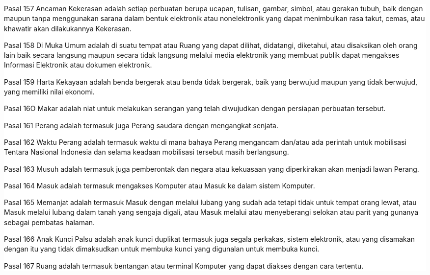 Pasal 157
Ancaman Kekerasan adalah setiap perbuatan berupa
ucapan, tulisan, gambar, simbol, atau gerakan tubuh, baik
dengan maupun tanpa menggunakan sarana dalam bentuk
elektronik atau nonelektronik yang dapat menimbulkan rasa
takut, cemas, atau khawatir akan dilakukannya Kekerasan.

Pasal 158
Di Muka Umum adalah di suatu tempat atau Ruang yang
dapat dilihat, didatangi, diketahui, atau disaksikan oleh
orang lain baik secara langsung maupun secara tidak
langsung melalui media elektronik yang membuat publik
dapat mengakses Informasi Elektronik atau dokumen
elektronik.

Pasal 159
Harta Kekayaan adalah benda bergerak atau benda tidak
bergerak, baik yang berwujud maupun yang tidak berwujud,
yang memiliki nilai ekonomi.

Pasal 16O
Makar adalah niat untuk melakukan serangan yang telah
diwujudkan dengan persiapan perbuatan tersebut.

Pasal 161
Perang adalah termasuk juga Perang saudara dengan
mengangkat senjata.

Pasal 162
Waktu Perang adalah termasuk waktu di mana bahaya
Perang mengancam dan/atau ada perintah untuk mobilisasi
Tentara Nasional Indonesia dan selama keadaan mobilisasi
tersebut masih berlangsung.

Pasal 163
Musuh adalah termasuk juga pemberontak dan negara atau
kekuasaan yang diperkirakan akan menjadi lawan Perang.

Pasal 164
Masuk adalah termasuk mengakses Komputer atau Masuk
ke dalam sistem Komputer.

Pasal 165
Memanjat adalah termasuk Masuk dengan melalui lubang
yang sudah ada tetapi tidak untuk tempat orang lewat, atau
Masuk melalui lubang dalam tanah yang sengaja digali, atau
Masuk melalui atau menyeberangi selokan atau parit yang
gunanya sebagai pembatas halaman.

Pasal 166
Anak Kunci Palsu adalah anak kunci duplikat termasuk juga
segala perkakas, sistem elektronik, atau yang disamakan
dengan itu yang tidak dimaksudkan untuk membuka kunci
yang digunalan untuk membuka kunci.

Pasal 167
Ruang adalah termasuk bentangan atau terminal Komputer
yang dapat diakses dengan cara tertentu.
